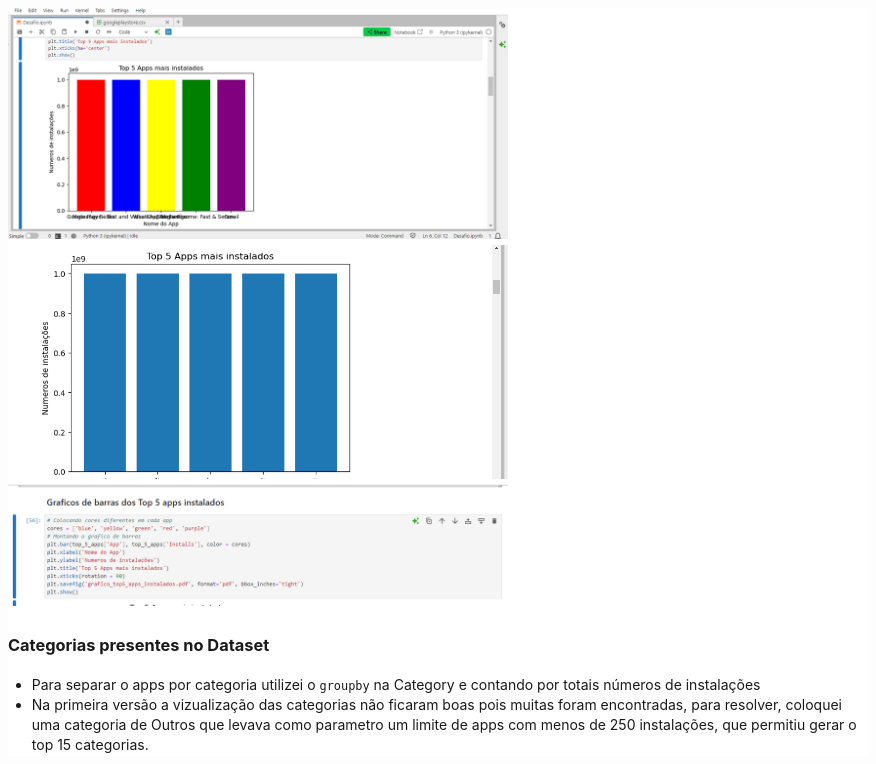 <img src="/Sprint-3/Evidencias/ajuste_cores_barra.png" width=500px>
<img src="/Sprint-3/Evidencias/mesmas_cores_barra.png" width=500px>
<img src="/Sprint-3/Evidencias/grafico_de_barras.png" width=500px>
<h3>Categorias presentes no Dataset</h3>
<ul>
  <li>Para separar o apps por categoria utilizei o <code>groupby</code> na Category e contando por totais números de instalações</li>
  <li> Na primeira versão a vizualização das categorias não ficaram boas pois muitas foram encontradas, para resolver, coloquei uma 
  categoria de Outros que levava como parametro um limite de apps com menos de 250 instalações, que permitiu gerar o top 15 categorias.</li>